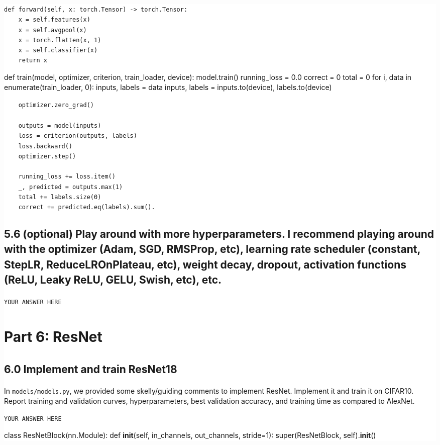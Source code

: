     def forward(self, x: torch.Tensor) -> torch.Tensor:
        x = self.features(x)
        x = self.avgpool(x)
        x = torch.flatten(x, 1)
        x = self.classifier(x)
        return x


def train(model, optimizer, criterion, train_loader, device):
    model.train()
    running_loss = 0.0
    correct = 0
    total = 0
    for i, data in enumerate(train_loader, 0):
        inputs, labels = data
        inputs, labels = inputs.to(device), labels.to(device)

        optimizer.zero_grad()

        outputs = model(inputs)
        loss = criterion(outputs, labels)
        loss.backward()
        optimizer.step()

        running_loss += loss.item()
        _, predicted = outputs.max(1)
        total += labels.size(0)
        correct += predicted.eq(labels).sum().


## 5.6 (optional) Play around with more hyperparameters. I recommend playing around with the optimizer (Adam, SGD, RMSProp, etc), learning rate scheduler (constant, StepLR, ReduceLROnPlateau, etc), weight decay, dropout, activation functions (ReLU, Leaky ReLU, GELU, Swish, etc), etc.

`YOUR ANSWER HERE`



# Part 6: ResNet

## 6.0 Implement and train ResNet18

In `models/models.py`, we provided some skelly/guiding comments to implement ResNet. Implement it and train it on CIFAR10. Report training and validation curves, hyperparameters, best validation accuracy, and training time as compared to AlexNet. 

`YOUR ANSWER HERE`

class ResNetBlock(nn.Module):
    def __init__(self, in_channels, out_channels, stride=1):
        super(ResNetBlock, self).__init__()
        